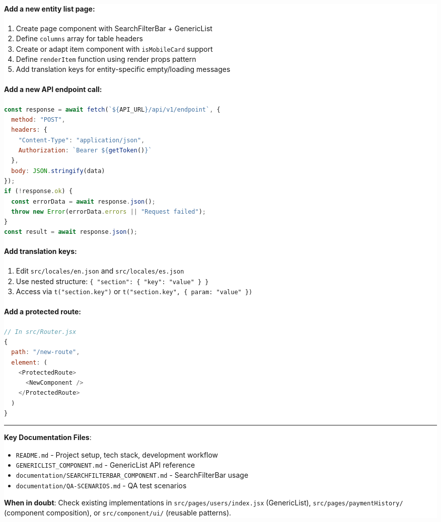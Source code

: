 #### Add a new entity list page:
1. Create page component with SearchFilterBar + GenericList
2. Define `columns` array for table headers
3. Create or adapt item component with `isMobileCard` support
4. Define `renderItem` function using render props pattern
5. Add translation keys for entity-specific empty/loading messages

#### Add a new API endpoint call:
```javascript
const response = await fetch(`${API_URL}/api/v1/endpoint`, {
  method: "POST",
  headers: {
    "Content-Type": "application/json",
    Authorization: `Bearer ${getToken()}`
  },
  body: JSON.stringify(data)
});
if (!response.ok) {
  const errorData = await response.json();
  throw new Error(errorData.errors || "Request failed");
}
const result = await response.json();
```

#### Add translation keys:
1. Edit `src/locales/en.json` and `src/locales/es.json`
2. Use nested structure: `{ "section": { "key": "value" } }`
3. Access via `t("section.key")` or `t("section.key", { param: "value" })`

#### Add a protected route:
```javascript
// In src/Router.jsx
{
  path: "/new-route",
  element: (
    <ProtectedRoute>
      <NewComponent />
    </ProtectedRoute>
  )
}
```

---

**Key Documentation Files**:
- `README.md` - Project setup, tech stack, development workflow
- `GENERICLIST_COMPONENT.md` - GenericList API reference
- `documentation/SEARCHFILTERBAR_COMPONENT.md` - SearchFilterBar usage
- `documentation/QA-SCENARIOS.md` - QA test scenarios

**When in doubt**: Check existing implementations in `src/pages/users/index.jsx` (GenericList), `src/pages/paymentHistory/` (component composition), or `src/component/ui/` (reusable patterns).

